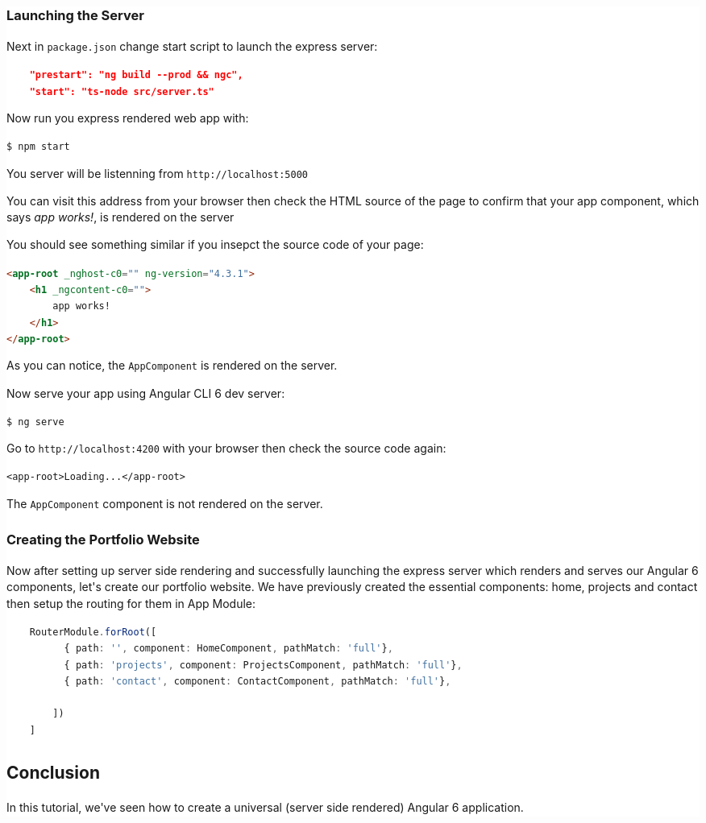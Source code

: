 ### Launching the Server 

Next in `package.json` change start script to launch the express server:

```json    
    "prestart": "ng build --prod && ngc",
    "start": "ts-node src/server.ts"    
```

Now run you express rendered web app with:

```bash
$ npm start 
```

You server will be listenning from  `http://localhost:5000` 

You can visit this address from your browser then check the HTML source of the page to confirm that your app component, which says *app works!*, is rendered on the server

You should see something similar if you insepct the source code of your page:


```html
<app-root _nghost-c0="" ng-version="4.3.1">
    <h1 _ngcontent-c0="">
        app works!
    </h1>
</app-root>
```

As you can notice, the `AppComponent` is rendered on the server.

Now serve your app using Angular CLI 6 dev server:

```bash
$ ng serve 
```

Go to `http://localhost:4200` with your browser then check the source code again:

    <app-root>Loading...</app-root>

The `AppComponent` component is not rendered on the server.

### Creating the Portfolio Website

Now after setting up server side rendering and successfully launching the express server which renders and serves our Angular 6 components, let's create our portfolio website. We have previously created the essential components: home, projects and contact then setup the routing for them in App Module:    

```ts
    RouterModule.forRoot([
          { path: '', component: HomeComponent, pathMatch: 'full'},
          { path: 'projects', component: ProjectsComponent, pathMatch: 'full'},
          { path: 'contact', component: ContactComponent, pathMatch: 'full'},
          
        ])   
    ]
```

## Conclusion

In this tutorial, we've seen how to create a universal (server side rendered) Angular 6 application.




    


